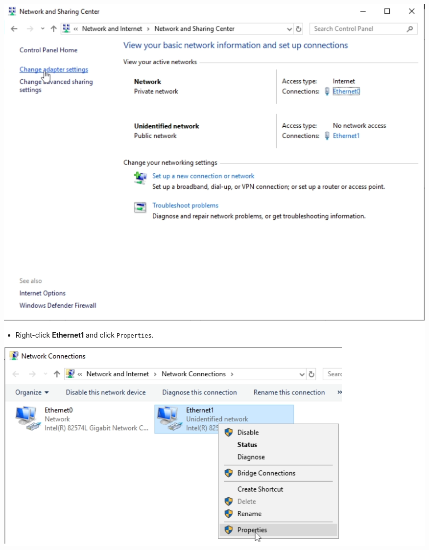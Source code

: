 ![Change Adapter Settings](images/network-setup/dc01-network/01-change-adapter-settings.png)

- Right-click **Ethernet1** and click `Properties`.

![Ethernet1 Properties](images/network-setup/dc01-network/02-right-click-ethernet1.png)
